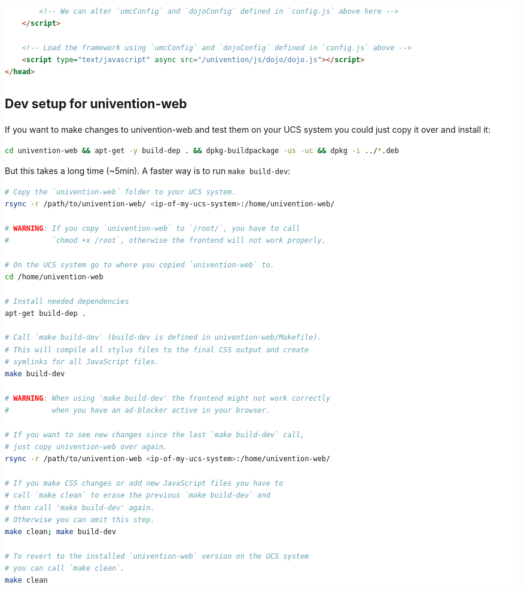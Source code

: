 ```html
		<!-- We can alter `umcConfig` and `dojoConfig` defined in `config.js` above here -->
	</script>

	<!-- Load the framework using `umcConfig` and `dojoConfig` defined in `config.js` above -->
	<script type="text/javascript" async src="/univention/js/dojo/dojo.js"></script>
</head>
```


## Dev setup for univention-web

If you want to make changes to univention-web and test them on your UCS system you could just copy it over
and install it:

```bash
cd univention-web && apt-get -y build-dep . && dpkg-buildpackage -us -uc && dpkg -i ../*.deb
```

But this takes a long time (~5min). A faster way is to run `make build-dev`:

```bash
# Copy the `univention-web` folder to your UCS system.
rsync -r /path/to/univention-web/ <ip-of-my-ucs-system>:/home/univention-web/

# WARNING: If you copy `univention-web` to `/root/`, you have to call
#          `chmod +x /root`, otherwise the frontend will not work properly.

# On the UCS system go to where you copied `univention-web` to.
cd /home/univention-web

# Install needed dependencies
apt-get build-dep .

# Call `make build-dev` (build-dev is defined in univention-web/Makefile).
# This will compile all stylus files to the final CSS output and create
# symlinks for all JavaScript files.
make build-dev

# WARNING: When using 'make build-dev' the frontend might not work correctly
#          when you have an ad-blocker active in your browser.

# If you want to see new changes since the last `make build-dev` call,
# just copy univention-web over again.
rsync -r /path/to/univention-web <ip-of-my-ucs-system>:/home/univention-web/

# If you make CSS changes or add new JavaScript files you have to
# call `make clean` to erase the previous `make build-dev` and
# then call 'make build-dev' again.
# Otherwise you can omit this step.
make clean; make build-dev

# To revert to the installed `univention-web` version on the UCS system
# you can call `make clean`.
make clean
```
